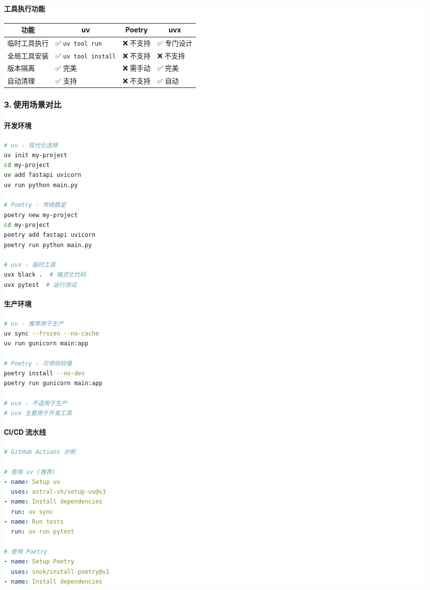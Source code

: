 #### 工具执行功能

| 功能 | uv | Poetry | uvx |
|-----|----|---------|----|
| 临时工具执行 | ✅ `uv tool run` | ❌ 不支持 | ✅ 专门设计 |
| 全局工具安装 | ✅ `uv tool install` | ❌ 不支持 | ❌ 不支持 |
| 版本隔离 | ✅ 完美 | ❌ 需手动 | ✅ 完美 |
| 自动清理 | ✅ 支持 | ❌ 不支持 | ✅ 自动 |

### 3. 使用场景对比

#### 开发环境

```bash
# uv - 现代化选择
uv init my-project
cd my-project
uv add fastapi uvicorn
uv run python main.py

# Poetry - 传统稳定
poetry new my-project
cd my-project
poetry add fastapi uvicorn
poetry run python main.py

# uvx - 临时工具
uvx black .  # 格式化代码
uvx pytest  # 运行测试
```

#### 生产环境

```bash
# uv - 推荐用于生产
uv sync --frozen --no-cache
uv run gunicorn main:app

# Poetry - 可用但较慢
poetry install --no-dev
poetry run gunicorn main:app

# uvx - 不适用于生产
# uvx 主要用于开发工具
```

#### CI/CD 流水线

```yaml
# GitHub Actions 示例

# 使用 uv (推荐)
- name: Setup uv
  uses: astral-sh/setup-uv@v3
- name: Install dependencies
  run: uv sync
- name: Run tests
  run: uv run pytest

# 使用 Poetry
- name: Setup Poetry
  uses: snok/install-poetry@v1
- name: Install dependencies
```